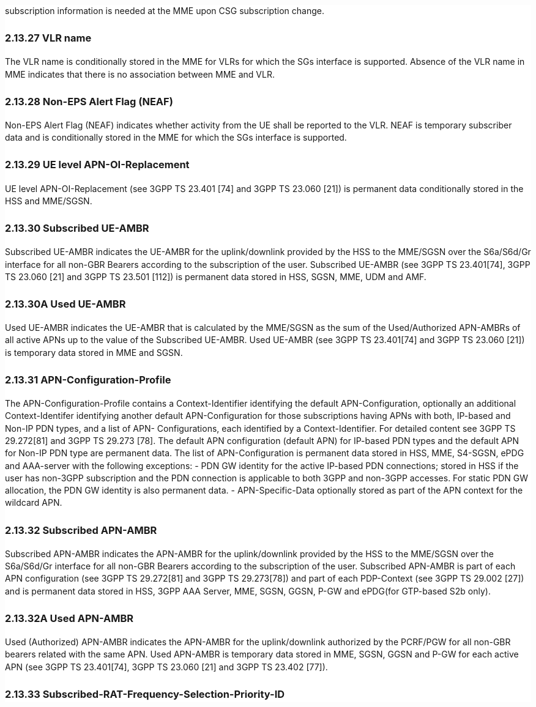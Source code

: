 subscription information is needed at the MME upon CSG subscription change.
### 2.13.27 VLR name
The VLR name is conditionally stored in the MME for VLRs for which the SGs
interface is supported. Absence of the VLR name in MME indicates that there is
no association between MME and VLR.
### 2.13.28 Non-EPS Alert Flag (NEAF)
Non-EPS Alert Flag (NEAF) indicates whether activity from the UE shall be
reported to the VLR.
NEAF is temporary subscriber data and is conditionally stored in the MME for
which the SGs interface is supported.
### 2.13.29 UE level APN-OI-Replacement
UE level APN-OI-Replacement (see 3GPP TS 23.401 [74] and 3GPP TS 23.060 [21])
is permanent data conditionally stored in the HSS and MME/SGSN.
### 2.13.30 Subscribed UE-AMBR
Subscribed UE-AMBR indicates the UE-AMBR for the uplink/downlink provided by
the HSS to the MME/SGSN over the S6a/S6d/Gr interface for all non-GBR Bearers
according to the subscription of the user.
Subscribed UE-AMBR (see 3GPP TS 23.401[74], 3GPP TS 23.060 [21] and 3GPP TS
23.501 [112]) is permanent data stored in HSS, SGSN, MME, UDM and AMF.
### 2.13.30A Used UE-AMBR
Used UE-AMBR indicates the UE-AMBR that is calculated by the MME/SGSN as the
sum of the Used/Authorized APN-AMBRs of all active APNs up to the value of the
Subscribed UE-AMBR.
Used UE-AMBR (see 3GPP TS 23.401[74] and 3GPP TS 23.060 [21]) is temporary
data stored in MME and SGSN.
### 2.13.31 APN-Configuration-Profile
The APN-Configuration-Profile contains a Context-Identifier identifying the
default APN-Configuration, optionally an additional Context-Identifer
identifying another default APN-Configuration for those subscriptions having
APNs with both, IP-based and Non-IP PDN types, and a list of APN-
Configurations, each identified by a Context-Identifier. For detailed content
see 3GPP TS 29.272[81] and 3GPP TS 29.273 [78].
The default APN configuration (default APN) for IP-based PDN types and the
default APN for Non-IP PDN type are permanent data.
The list of APN-Configuration is permanent data stored in HSS, MME, S4-SGSN,
ePDG and AAA-server with the following exceptions:
\- PDN GW identity for the active IP-based PDN connections; stored in HSS if
the user has non-3GPP subscription and the PDN connection is applicable to
both 3GPP and non-3GPP accesses. For static PDN GW allocation, the PDN GW
identity is also permanent data.
\- APN-Specific-Data optionally stored as part of the APN context for the
wildcard APN.
### 2.13.32 Subscribed APN-AMBR
Subscribed APN-AMBR indicates the APN-AMBR for the uplink/downlink provided by
the HSS to the MME/SGSN over the S6a/S6d/Gr interface for all non-GBR Bearers
according to the subscription of the user.
Subscribed APN-AMBR is part of each APN configuration (see 3GPP TS 29.272[81]
and 3GPP TS 29.273[78]) and part of each PDP-Context (see 3GPP TS 29.002 [27])
and is permanent data stored in HSS, 3GPP AAA Server, MME, SGSN, GGSN, P-GW
and ePDG(for GTP-based S2b only).
### 2.13.32A Used APN-AMBR
Used (Authorized) APN-AMBR indicates the APN-AMBR for the uplink/downlink
authorized by the PCRF/PGW for all non-GBR bearers related with the same APN.
Used APN-AMBR is temporary data stored in MME, SGSN, GGSN and P-GW for each
active APN (see 3GPP TS 23.401[74], 3GPP TS 23.060 [21] and 3GPP TS 23.402
[77]).
### 2.13.33 Subscribed-RAT-Frequency-Selection-Priority-ID